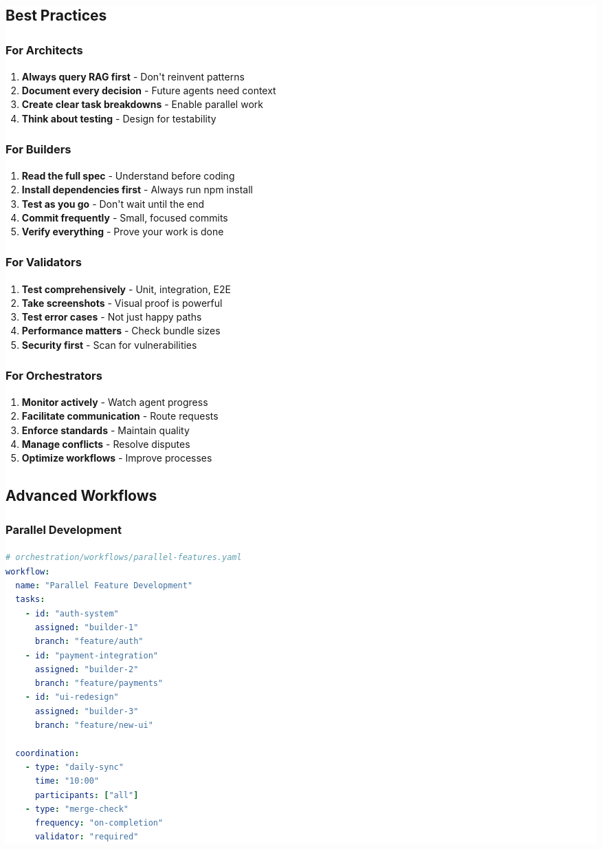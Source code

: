 ## Best Practices

### For Architects
1. **Always query RAG first** - Don't reinvent patterns
2. **Document every decision** - Future agents need context
3. **Create clear task breakdowns** - Enable parallel work
4. **Think about testing** - Design for testability

### For Builders  
1. **Read the full spec** - Understand before coding
2. **Install dependencies first** - Always run npm install
3. **Test as you go** - Don't wait until the end
4. **Commit frequently** - Small, focused commits
5. **Verify everything** - Prove your work is done

### For Validators
1. **Test comprehensively** - Unit, integration, E2E
2. **Take screenshots** - Visual proof is powerful
3. **Test error cases** - Not just happy paths
4. **Performance matters** - Check bundle sizes
5. **Security first** - Scan for vulnerabilities

### For Orchestrators
1. **Monitor actively** - Watch agent progress
2. **Facilitate communication** - Route requests
3. **Enforce standards** - Maintain quality
4. **Manage conflicts** - Resolve disputes
5. **Optimize workflows** - Improve processes

## Advanced Workflows

### Parallel Development
```yaml
# orchestration/workflows/parallel-features.yaml
workflow:
  name: "Parallel Feature Development"
  tasks:
    - id: "auth-system"
      assigned: "builder-1"
      branch: "feature/auth"
    - id: "payment-integration"  
      assigned: "builder-2"
      branch: "feature/payments"
    - id: "ui-redesign"
      assigned: "builder-3"
      branch: "feature/new-ui"
  
  coordination:
    - type: "daily-sync"
      time: "10:00"
      participants: ["all"]
    - type: "merge-check"
      frequency: "on-completion"
      validator: "required"
```
